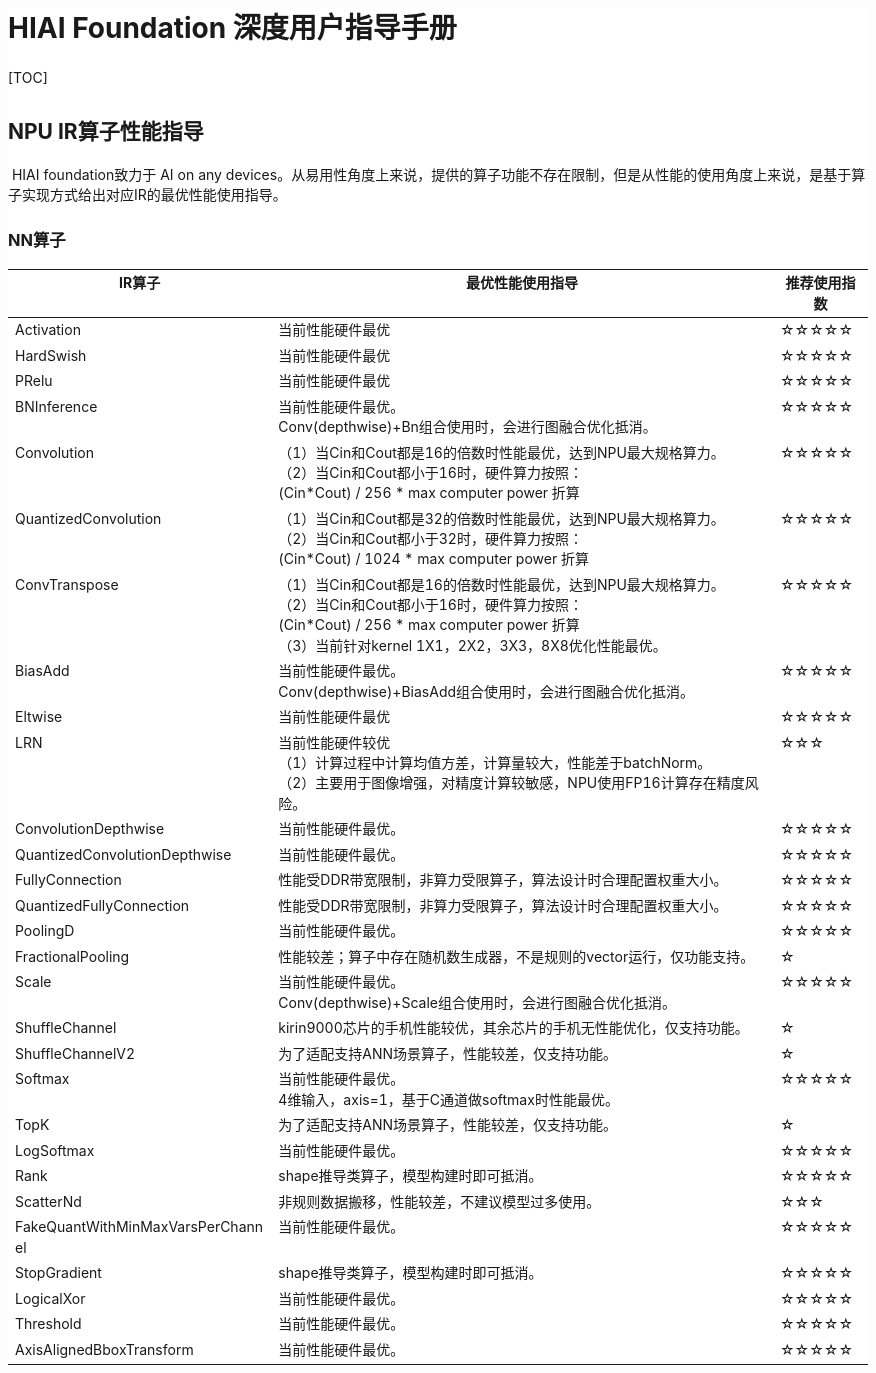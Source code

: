 # HIAI Foundation 深度用户指导手册
[TOC]

## NPU IR算子性能指导

​		HIAI foundation致力于 AI on any devices。从易用性角度上来说，提供的算子功能不存在限制，但是从性能的使用角度上来说，是基于算子实现方式给出对应IR的最优性能使用指导。

### NN算子

| IR算子  | 最优性能使用指导 | 推荐使用指数                           |
|----------|----------|----------|
| Activation | 当前性能硬件最优   | ☆☆☆☆☆  |
| HardSwish | 当前性能硬件最优 | ☆☆☆☆☆ |
| PRelu | 当前性能硬件最优 | ☆☆☆☆☆ |
| BNInference                       | 当前性能硬件最优。<br/>Conv(depthwise)+Bn组合使用时，会进行图融合优化抵消。                                                  | ☆☆☆☆☆        |
| Convolution                       | （1）当Cin和Cout都是16的倍数时性能最优，达到NPU最大规格算力。<br/>（2）当Cin和Cout都小于16时，硬件算力按照： <br/>(Cin*Cout) / 256 * max computer power 折算 | ☆☆☆☆☆        |
| QuantizedConvolution              | （1）当Cin和Cout都是32的倍数时性能最优，达到NPU最大规格算力。<br/>（2）当Cin和Cout都小于32时，硬件算力按照： <br/>(Cin*Cout) / 1024 * max computer power 折算 | ☆☆☆☆☆ |
| ConvTranspose                     | （1）当Cin和Cout都是16的倍数时性能最优，达到NPU最大规格算力。<br/>（2）当Cin和Cout都小于16时，硬件算力按照： <br/>(Cin*Cout) / 256 * max computer power 折算<br/>（3）当前针对kernel 1X1，2X2，3X3，8X8优化性能最优。 | ☆☆☆☆☆ |
| BiasAdd                           | 当前性能硬件最优。<br/>Conv(depthwise)+BiasAdd组合使用时，会进行图融合优化抵消。 | ☆☆☆☆☆ |
| Eltwise                           | 当前性能硬件最优 | ☆☆☆☆☆ |
| LRN                               | 当前性能硬件较优<br>（1）计算过程中计算均值方差，计算量较大，性能差于batchNorm。<br/>（2）主要用于图像增强，对精度计算较敏感，NPU使用FP16计算存在精度风险。 | ☆☆☆ |
| ConvolutionDepthwise              | 当前性能硬件最优。 | ☆☆☆☆☆ |
| QuantizedConvolutionDepthwise     | 当前性能硬件最优。 | ☆☆☆☆☆ |
| FullyConnection                   | 性能受DDR带宽限制，非算力受限算子，算法设计时合理配置权重大小。 | ☆☆☆☆☆ |
| QuantizedFullyConnection          | 性能受DDR带宽限制，非算力受限算子，算法设计时合理配置权重大小。 | ☆☆☆☆☆ |
| PoolingD                          | 当前性能硬件最优。 | ☆☆☆☆☆ |
| FractionalPooling                 | 性能较差；算子中存在随机数生成器，不是规则的vector运行，仅功能支持。 | ☆ |
| Scale                             | 当前性能硬件最优。<br/>Conv(depthwise)+Scale组合使用时，会进行图融合优化抵消。 | ☆☆☆☆☆ |
| ShuffleChannel                    | kirin9000芯片的手机性能较优，其余芯片的手机无性能优化，仅支持功能。 | ☆ |
| ShuffleChannelV2                  | 为了适配支持ANN场景算子，性能较差，仅支持功能。 | ☆ |
| Softmax                           | 当前性能硬件最优。<br/>4维输入，axis=1，基于C通道做softmax时性能最优。 | ☆☆☆☆☆ |
| TopK                              | 为了适配支持ANN场景算子，性能较差，仅支持功能。 | ☆ |
| LogSoftmax                        | 当前性能硬件最优。 | ☆☆☆☆☆ |
| Rank                              | shape推导类算子，模型构建时即可抵消。 | ☆☆☆☆☆ |
| ScatterNd                         | 非规则数据搬移，性能较差，不建议模型过多使用。 | ☆☆☆ |
| FakeQuantWithMinMaxVarsPerChannel | 当前性能硬件最优。 | ☆☆☆☆☆ |
| StopGradient                      | shape推导类算子，模型构建时即可抵消。 | ☆☆☆☆☆ |
| LogicalXor                        | 当前性能硬件最优。 | ☆☆☆☆☆ |
| Threshold                         | 当前性能硬件最优。 | ☆☆☆☆☆ |
| AxisAlignedBboxTransform          | 当前性能硬件最优。 | ☆☆☆☆☆ |